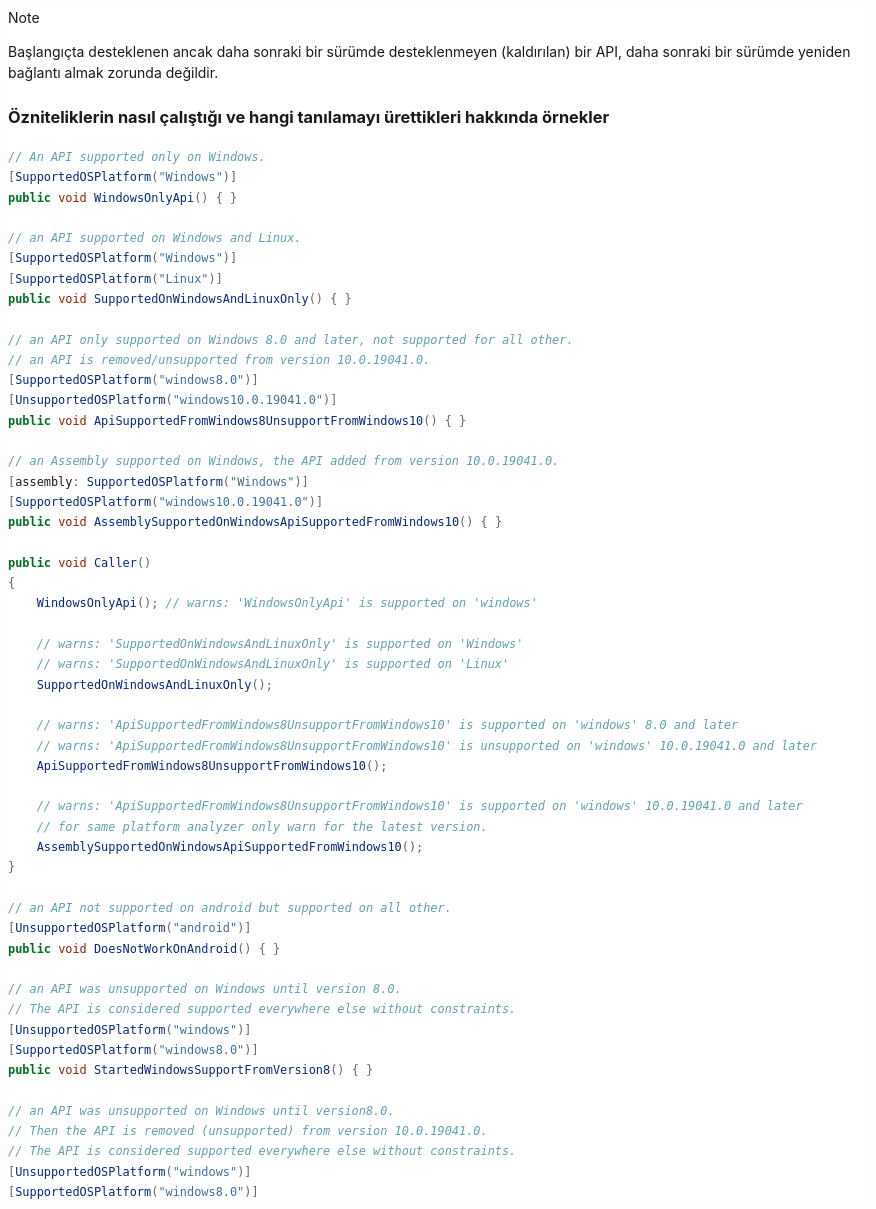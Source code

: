   > [!NOTE]
  > Başlangıçta desteklenen ancak daha sonraki bir sürümde desteklenmeyen (kaldırılan) bir API, daha sonraki bir sürümde yeniden bağlantı almak zorunda değildir.

### <a name="examples-of-how-the-attributes-work-and-what-diagnostics-they-produce"></a>Özniteliklerin nasıl çalıştığı ve hangi tanılamayı ürettikleri hakkında örnekler

  ```csharp
  // An API supported only on Windows.
  [SupportedOSPlatform("Windows")]
  public void WindowsOnlyApi() { }

  // an API supported on Windows and Linux.
  [SupportedOSPlatform("Windows")]
  [SupportedOSPlatform("Linux")]
  public void SupportedOnWindowsAndLinuxOnly() { }

  // an API only supported on Windows 8.0 and later, not supported for all other.
  // an API is removed/unsupported from version 10.0.19041.0.
  [SupportedOSPlatform("windows8.0")]
  [UnsupportedOSPlatform("windows10.0.19041.0")]
  public void ApiSupportedFromWindows8UnsupportFromWindows10() { }

  // an Assembly supported on Windows, the API added from version 10.0.19041.0.
  [assembly: SupportedOSPlatform("Windows")]
  [SupportedOSPlatform("windows10.0.19041.0")]
  public void AssemblySupportedOnWindowsApiSupportedFromWindows10() { }

  public void Caller()
  {
      WindowsOnlyApi(); // warns: 'WindowsOnlyApi' is supported on 'windows'

      // warns: 'SupportedOnWindowsAndLinuxOnly' is supported on 'Windows'
      // warns: 'SupportedOnWindowsAndLinuxOnly' is supported on 'Linux'
      SupportedOnWindowsAndLinuxOnly();

      // warns: 'ApiSupportedFromWindows8UnsupportFromWindows10' is supported on 'windows' 8.0 and later
      // warns: 'ApiSupportedFromWindows8UnsupportFromWindows10' is unsupported on 'windows' 10.0.19041.0 and later
      ApiSupportedFromWindows8UnsupportFromWindows10();

      // warns: 'ApiSupportedFromWindows8UnsupportFromWindows10' is supported on 'windows' 10.0.19041.0 and later
      // for same platform analyzer only warn for the latest version.
      AssemblySupportedOnWindowsApiSupportedFromWindows10();
  }

  // an API not supported on android but supported on all other.
  [UnsupportedOSPlatform("android")]
  public void DoesNotWorkOnAndroid() { }

  // an API was unsupported on Windows until version 8.0.
  // The API is considered supported everywhere else without constraints.
  [UnsupportedOSPlatform("windows")]
  [SupportedOSPlatform("windows8.0")]
  public void StartedWindowsSupportFromVersion8() { }

  // an API was unsupported on Windows until version8.0.
  // Then the API is removed (unsupported) from version 10.0.19041.0.
  // The API is considered supported everywhere else without constraints.
  [UnsupportedOSPlatform("windows")]
  [SupportedOSPlatform("windows8.0")]
  ```